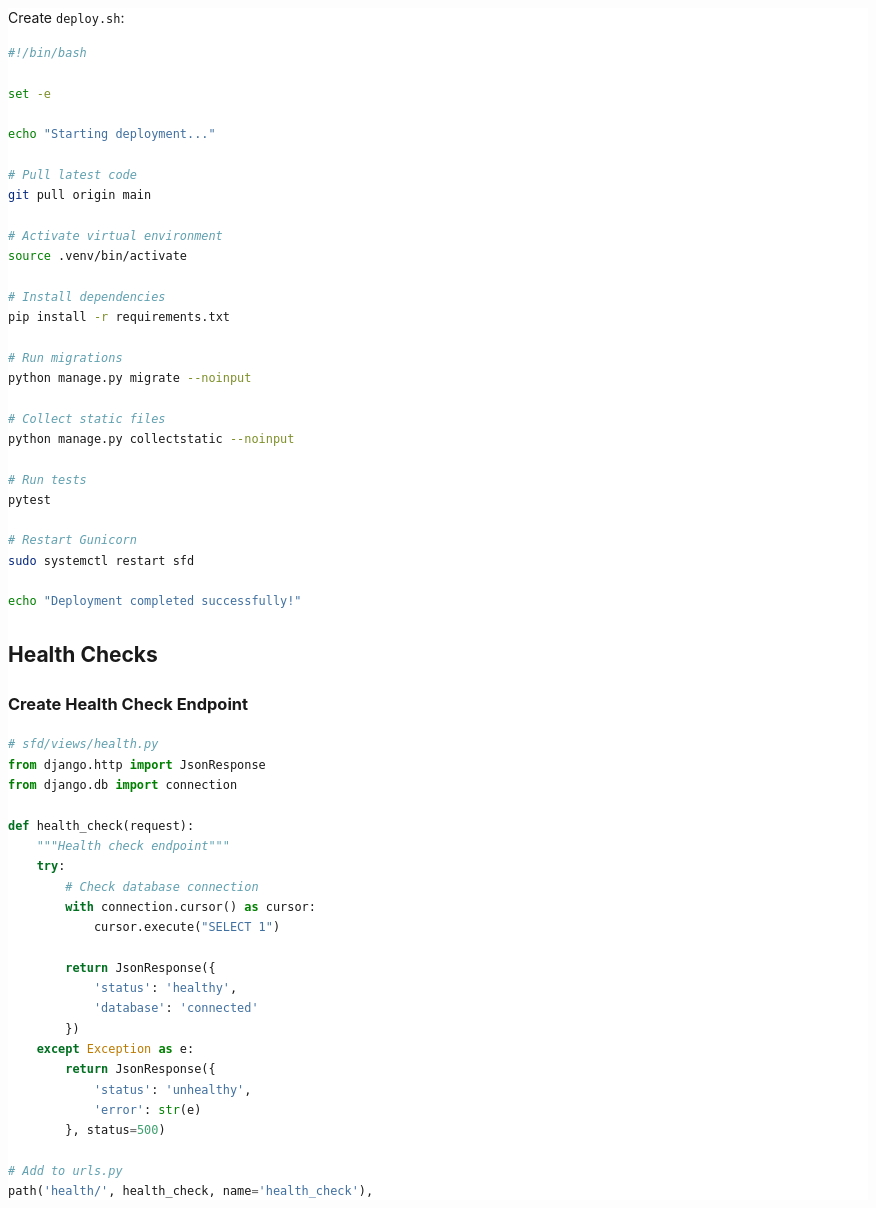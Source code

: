 Create `deploy.sh`:

```bash
#!/bin/bash

set -e

echo "Starting deployment..."

# Pull latest code
git pull origin main

# Activate virtual environment
source .venv/bin/activate

# Install dependencies
pip install -r requirements.txt

# Run migrations
python manage.py migrate --noinput

# Collect static files
python manage.py collectstatic --noinput

# Run tests
pytest

# Restart Gunicorn
sudo systemctl restart sfd

echo "Deployment completed successfully!"
```

## Health Checks

### Create Health Check Endpoint

```python
# sfd/views/health.py
from django.http import JsonResponse
from django.db import connection

def health_check(request):
    """Health check endpoint"""
    try:
        # Check database connection
        with connection.cursor() as cursor:
            cursor.execute("SELECT 1")
        
        return JsonResponse({
            'status': 'healthy',
            'database': 'connected'
        })
    except Exception as e:
        return JsonResponse({
            'status': 'unhealthy',
            'error': str(e)
        }, status=500)

# Add to urls.py
path('health/', health_check, name='health_check'),
```
